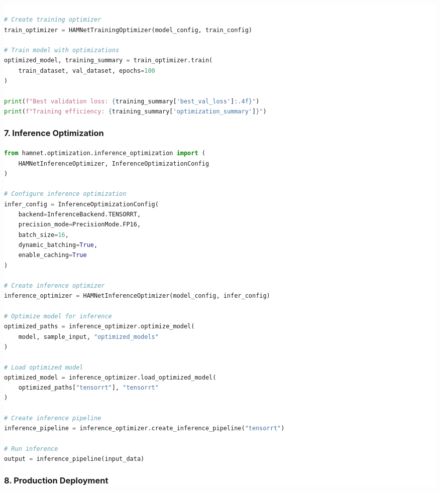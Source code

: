 ```python

# Create training optimizer
train_optimizer = HAMNetTrainingOptimizer(model_config, train_config)

# Train model with optimizations
optimized_model, training_summary = train_optimizer.train(
    train_dataset, val_dataset, epochs=100
)

print(f"Best validation loss: {training_summary['best_val_loss']:.4f}")
print(f"Training efficiency: {training_summary['optimization_summary']}")
```

### 7. Inference Optimization

```python
from hamnet.optimization.inference_optimization import (
    HAMNetInferenceOptimizer, InferenceOptimizationConfig
)

# Configure inference optimization
infer_config = InferenceOptimizationConfig(
    backend=InferenceBackend.TENSORRT,
    precision_mode=PrecisionMode.FP16,
    batch_size=16,
    dynamic_batching=True,
    enable_caching=True
)

# Create inference optimizer
inference_optimizer = HAMNetInferenceOptimizer(model_config, infer_config)

# Optimize model for inference
optimized_paths = inference_optimizer.optimize_model(
    model, sample_input, "optimized_models"
)

# Load optimized model
optimized_model = inference_optimizer.load_optimized_model(
    optimized_paths["tensorrt"], "tensorrt"
)

# Create inference pipeline
inference_pipeline = inference_optimizer.create_inference_pipeline("tensorrt")

# Run inference
output = inference_pipeline(input_data)
```

### 8. Production Deployment
